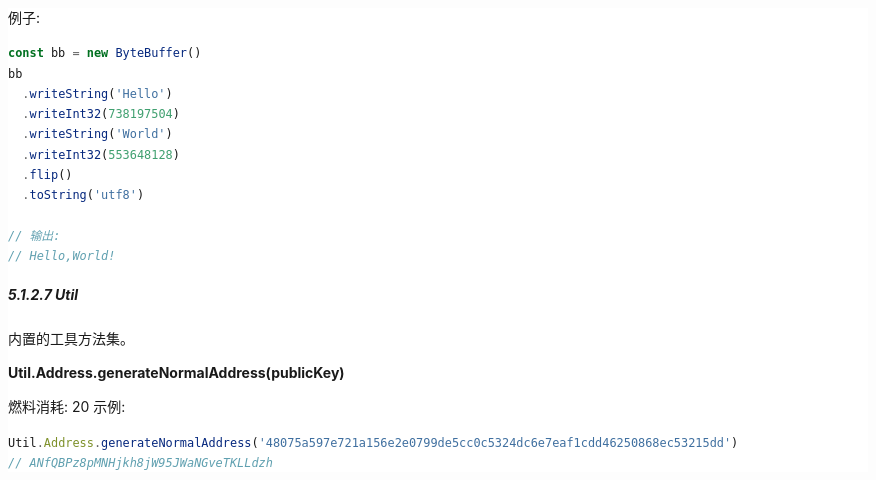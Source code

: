 
例子:

```js
const bb = new ByteBuffer()
bb
  .writeString('Hello')
  .writeInt32(738197504)
  .writeString('World')
  .writeInt32(553648128)
  .flip()
  .toString('utf8')

// 输出:
// Hello,World!
```

##### 5.1.2.7 Util

内置的工具方法集。

**Util.Address.generateNormalAddress(publicKey)**

燃料消耗: 20
示例:

```js
Util.Address.generateNormalAddress('48075a597e721a156e2e0799de5cc0c5324dc6e7eaf1cdd46250868ec53215dd')
// ANfQBPz8pMNHjkh8jW95JWaNGveTKLLdzh
```
